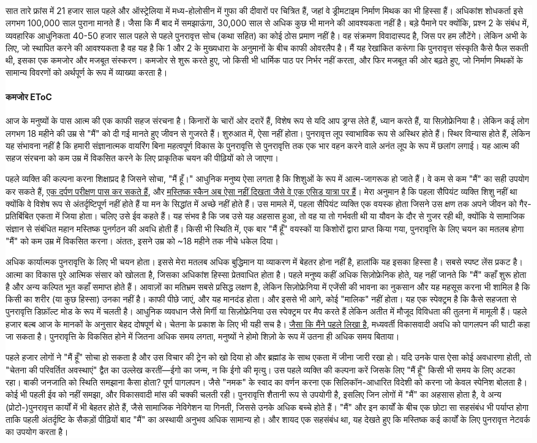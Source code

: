 सात तारे फ्रांस में 21 हजार साल पहले और ऑस्ट्रेलिया में मध्य-होलोसीन में गुफा की दीवारों पर चित्रित हैं, जहां वे ड्रीमटाइम निर्माण मिथक का भी हिस्सा हैं। अधिकांश शोधकर्ता इसे लगभग 100,000 साल पुराना मानते हैं। जैसा कि मैं बाद में समझाऊंगा, 30,000 साल से अधिक कुछ भी मानने की आवश्यकता नहीं है। बड़े पैमाने पर क्योंकि, प्रश्न 2 के संबंध में, व्यवहारिक आधुनिकता 40-50 हजार साल पहले से पहले पुनरावृत्त सोच (कथा सहित) का कोई ठोस प्रमाण नहीं है। वह संक्रमण विवादास्पद है, जिस पर हम लौटेंगे। लेकिन अभी के लिए, जो स्थापित करने की आवश्यकता है वह यह है कि 1 और 2 के मुख्यधारा के अनुमानों के बीच काफी ओवरलैप है। मैं यह रेखांकित करूंगा कि पुनरावृत्त संस्कृति कैसे फैल सकती थी, इसका एक कमजोर और मजबूत संस्करण। कमजोर से शुरू करते हुए, जो किसी भी धार्मिक पाठ पर निर्भर नहीं करता, और फिर मजबूत की ओर बढ़ते हुए, जो निर्माण मिथकों के सामान्य विवरणों को अर्थपूर्ण के रूप में व्याख्या करता है।

#### कमजोर EToC

आज के मनुष्यों के पास आत्म की एक काफी सहज संरचना है। किनारों के चारों ओर दरारें हैं, विशेष रूप से यदि आप ड्रग्स लेते हैं, ध्यान करते हैं, या सिज़ोफ्रेनिया है। लेकिन कई लोग लगभग 18 महीने की उम्र से "मैं" को दी गई मानते हुए जीवन से गुजरते हैं। शुरुआत में, ऐसा नहीं होता। पुनरावृत्त लूप स्वाभाविक रूप से अस्थिर होते हैं। स्थिर विन्यास होते हैं, लेकिन यह संभावना नहीं है कि हमारी संज्ञानात्मक वायरिंग बिना महत्वपूर्ण विकास के पुनरावृत्ति से पुनरावृत्ति तक एक भार वहन करने वाले अनंत लूप के रूप में छलांग लगाई। यह आत्म की सहज संरचना को कम उम्र में विकसित करने के लिए प्राकृतिक चयन की पीढ़ियों को ले जाएगा।

पहले व्यक्ति की कल्पना करना शिक्षाप्रद है जिसने सोचा, "मैं हूँ।" आधुनिक मनुष्य ऐसा लगता है कि शिशुओं के रूप में आत्म-जागरूक हो जाते हैं। वे कम से कम "मैं" का सही उपयोग कर सकते हैं, [एक दर्पण परीक्षण पास कर सकते हैं](https://theconversation.com/are-babies-conscious-13628), और [मस्तिष्क स्कैन अब ऐसा नहीं दिखता जैसे वे एक एसिड यात्रा पर हैं](https://www.npr.org/2016/04/17/474569125/your-brain-on-lsd-looks-a-lot-like-a-babys)। मेरा अनुमान है कि पहला सैपियंट व्यक्ति शिशु नहीं था क्योंकि वे विशेष रूप से अंतर्दृष्टिपूर्ण नहीं होते हैं या मन के सिद्धांत में अच्छे नहीं होते हैं। उस मामले में, पहला सैपियंट व्यक्ति एक वयस्क होता जिसने उस क्षण तक अपने जीवन को गैर-प्रतिबिंबित एकता में जिया होता। चलिए उसे ईव कहते हैं। यह संभव है कि जब उसे यह अहसास हुआ, तो वह या तो गर्भवती थी या यौवन के दौर से गुजर रही थी, क्योंकि ये सामाजिक संज्ञान से संबंधित महान मस्तिष्क पुनर्गठन की अवधि होती हैं। किसी भी स्थिति में, एक बार "मैं हूँ" वयस्कों या किशोरों द्वारा प्राप्त किया गया, पुनरावृत्ति के लिए चयन का मतलब होगा "मैं" को कम उम्र में विकसित करना। अंततः, इसने उम्र को ~18 महीने तक नीचे धकेल दिया।

अधिक कार्यात्मक पुनरावृत्ति के लिए भी चयन होता। इससे मेरा मतलब अधिक बुद्धिमान या व्याकरण में बेहतर होना नहीं है, हालांकि यह इसका हिस्सा है। सबसे स्पष्ट लेंस प्रकट है। आत्मा का विकास पूरे आत्मिक संसार को खोलता है, जिसका अधिकांश हिस्सा प्रेतवाधित होता है। पहले मनुष्य कहीं अधिक सिज़ोफ्रेनिक होते, यह नहीं जानते कि "मैं" कहाँ शुरू होता है और अन्य कल्पित भूत कहाँ समाप्त होते हैं। आवाज़ों का मतिभ्रम सबसे प्रसिद्ध लक्षण है, लेकिन सिज़ोफ्रेनिया में एजेंसी की भावना का नुकसान और यह महसूस करना भी शामिल है कि किसी का शरीर (या कुछ हिस्सा) उनका नहीं है। काफी पीछे जाएं, और यह मानदंड होता। और इससे भी आगे, कोई "मालिक" नहीं होता। यह एक स्पेक्ट्रम है कि कैसे सहजता से पुनरावृत्ति डिफ़ॉल्ट मोड के रूप में चलती है। आधुनिक व्यवधान जैसे मिर्गी या सिज़ोफ्रेनिया उस स्पेक्ट्रम पर मैप करते हैं लेकिन अतीत में मौजूद विविधता की तुलना में मामूली हैं। पहले हजार बल्ब आज के मानकों के अनुसार बेहद दोषपूर्ण थे। चेतना के प्रकाश के लिए भी यही सच है। [जैसा कि मैंने पहले लिखा है](https://www.vectorsofmind.com/i/114650037/men-follow-in-the-holocene), मध्यवर्ती विकासवादी अवधि को पागलपन की घाटी कहा जा सकता है। पुनरावृत्ति के विकसित होने में जितना अधिक समय लगता, मनुष्यों ने होमो शिज़ो के रूप में उतना ही अधिक समय बिताया।

पहले हजार लोगों ने "मैं हूँ" सोचा हो सकता है और उस विचार की ट्रेन को खो दिया हो और ब्रह्मांड के साथ एकता में जीना जारी रखा हो। यदि उनके पास ऐसा कोई अवधारणा होती, तो "चेतना की परिवर्तित अवस्थाएं" द्वैत का उल्लेख करतीं—ईगो का जन्म, न कि ईगो की मृत्यु। उस पहले व्यक्ति की कल्पना करें जिसके लिए "मैं हूँ" किसी भी समय के लिए अटका रहा। बाकी जनजाति को स्थिति समझाना कैसा होता? पूर्ण पागलपन। जैसे "नमक" के स्वाद का वर्णन करना एक सिलिकॉन-आधारित विदेशी को करना जो केवल स्पेनिश बोलता है। कोई भी पहली ईव को नहीं समझा, और विकासवादी मांस की चक्की चलती रही। पुनरावृत्ति शैतानी रूप से उपयोगी है, इसलिए जिन लोगों में "मैं" का अहसास होता है, वे अन्य (प्रोटो-)पुनरावृत्त कार्यों में भी बेहतर होते हैं, जैसे सामाजिक नेविगेशन या गिनती, जिससे उनके अधिक बच्चे होते हैं। "मैं" और इन कार्यों के बीच एक छोटा सा सहसंबंध भी पर्याप्त होगा ताकि पहली अंतर्दृष्टि के सैकड़ों पीढ़ियों बाद "मैं" का अस्थायी अनुभव अधिक सामान्य हो। और शायद एक सहसंबंध था, यह देखते हुए कि मस्तिष्क कई कार्यों के लिए पुनरावृत्त नेटवर्क का उपयोग करता है।
